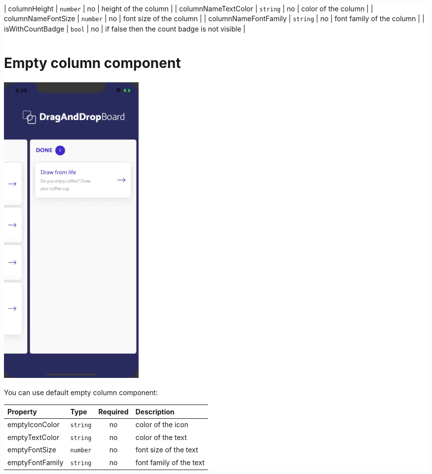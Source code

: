 | columnHeight | `number` | no | height of the column |
| columnNameTextColor | `string` | no | color of the column |
| columnNameFontSize | `number` | no | font size of the column |
| columnNameFontFamily | `string` | no | font family of the column |
| isWithCountBadge | `bool` | no | if false then the count badge is not visible |

# Empty column component


![Empty Gif](./src/assets/images/empty.gif)

You can use default empty column component:

| Property | Type | Required | Description |
| :--- | :--- | :---: | :--- |
| emptyIconColor | `string` | no | color of the icon |
| emptyTextColor | `string` | no | color of the text |
| emptyFontSize | `number` | no | font size of the text |
| emptyFontFamily | `string` | no | font family of the text |
